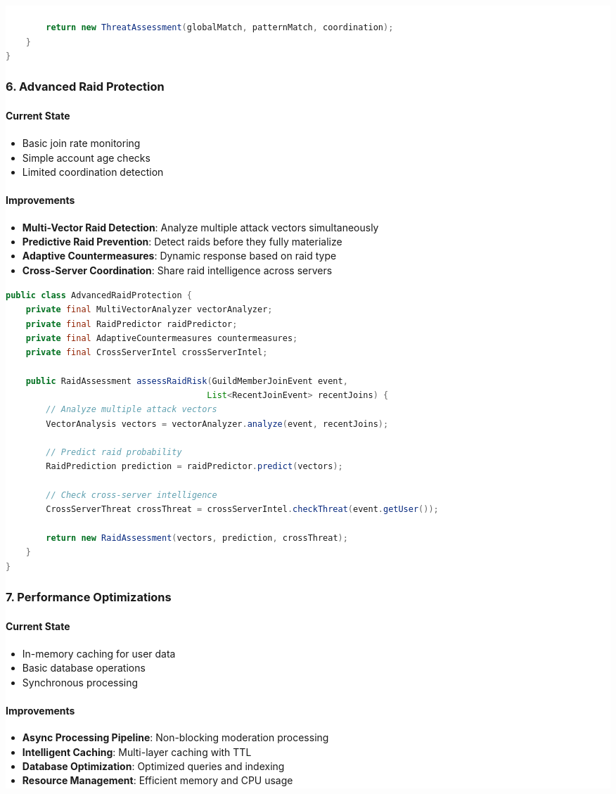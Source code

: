 ```java
        
        return new ThreatAssessment(globalMatch, patternMatch, coordination);
    }
}
```

### 6. **Advanced Raid Protection**

#### Current State
- Basic join rate monitoring
- Simple account age checks
- Limited coordination detection

#### Improvements
- **Multi-Vector Raid Detection**: Analyze multiple attack vectors simultaneously
- **Predictive Raid Prevention**: Detect raids before they fully materialize
- **Adaptive Countermeasures**: Dynamic response based on raid type
- **Cross-Server Coordination**: Share raid intelligence across servers

```java
public class AdvancedRaidProtection {
    private final MultiVectorAnalyzer vectorAnalyzer;
    private final RaidPredictor raidPredictor;
    private final AdaptiveCountermeasures countermeasures;
    private final CrossServerIntel crossServerIntel;
    
    public RaidAssessment assessRaidRisk(GuildMemberJoinEvent event, 
                                        List<RecentJoinEvent> recentJoins) {
        // Analyze multiple attack vectors
        VectorAnalysis vectors = vectorAnalyzer.analyze(event, recentJoins);
        
        // Predict raid probability
        RaidPrediction prediction = raidPredictor.predict(vectors);
        
        // Check cross-server intelligence
        CrossServerThreat crossThreat = crossServerIntel.checkThreat(event.getUser());
        
        return new RaidAssessment(vectors, prediction, crossThreat);
    }
}
```

### 7. **Performance Optimizations**

#### Current State
- In-memory caching for user data
- Basic database operations
- Synchronous processing

#### Improvements
- **Async Processing Pipeline**: Non-blocking moderation processing
- **Intelligent Caching**: Multi-layer caching with TTL
- **Database Optimization**: Optimized queries and indexing
- **Resource Management**: Efficient memory and CPU usage
